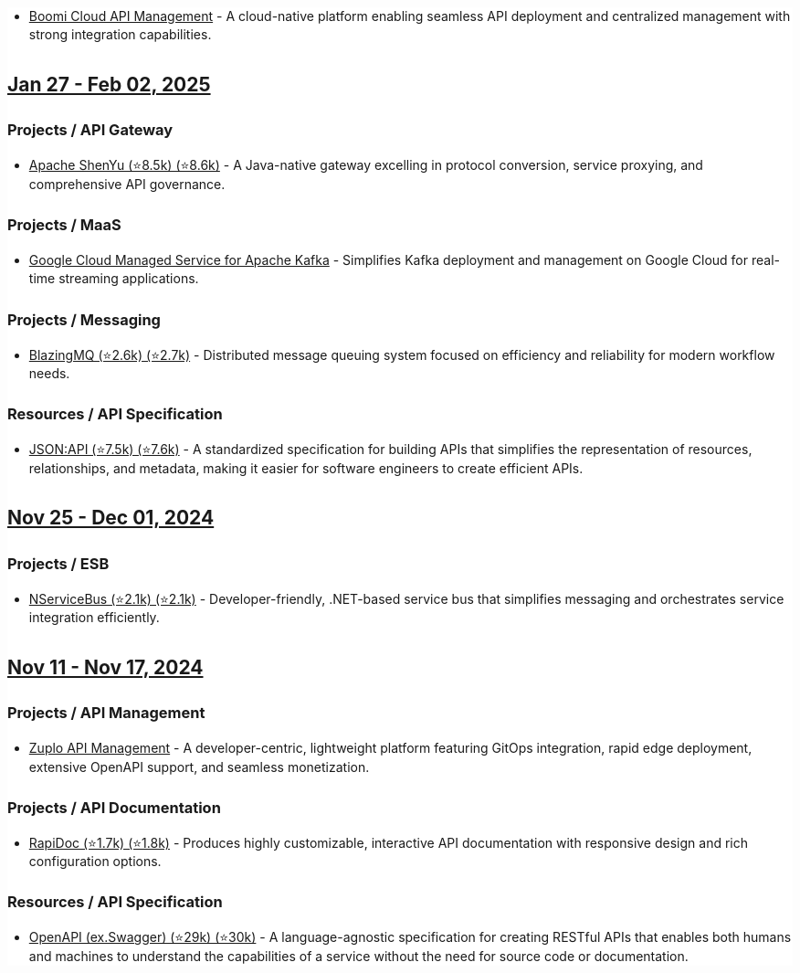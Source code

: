 *   [Boomi Cloud API Management](https://developer.mashery.com/) - A cloud-native platform enabling seamless API deployment and centralized management with strong integration capabilities.

## [Jan 27 - Feb 02, 2025](/content/2025/4/README.md)

### Projects / API Gateway

*   [Apache ShenYu (⭐8.5k) (⭐8.6k)](https://github.com/apache/shenyu) - A Java-native gateway excelling in protocol conversion, service proxying, and comprehensive API governance.

### Projects / MaaS

*   [Google Cloud Managed Service for Apache Kafka](https://cloud.google.com/products/managed-service-for-apache-kafka) - Simplifies Kafka deployment and management on Google Cloud for real-time streaming applications.

### Projects / Messaging

*   [BlazingMQ (⭐2.6k) (⭐2.7k)](https://github.com/bloomberg/blazingmq) - Distributed message queuing system focused on efficiency and reliability for modern workflow needs.

### Resources / API Specification

*   [JSON:API (⭐7.5k) (⭐7.6k)](https://github.com/json-api/json-api) - A standardized specification for building APIs that simplifies the representation of resources, relationships, and metadata, making it easier for software engineers to create efficient APIs.

## [Nov 25 - Dec 01, 2024](/content/2024/48/README.md)

### Projects / ESB

*   [NServiceBus (⭐2.1k) (⭐2.1k)](https://github.com/Particular/NServiceBus) - Developer-friendly, .NET-based service bus that simplifies messaging and orchestrates service integration efficiently.

## [Nov 11 - Nov 17, 2024](/content/2024/46/README.md)

### Projects / API Management

*   [Zuplo API Management](https://zuplo.com) - A developer-centric, lightweight platform featuring GitOps integration, rapid edge deployment, extensive OpenAPI support, and seamless monetization.

### Projects / API Documentation

*   [RapiDoc (⭐1.7k) (⭐1.8k)](https://github.com/rapi-doc/RapiDoc) - Produces highly customizable, interactive API documentation with responsive design and rich configuration options.

### Resources / API Specification

*   [OpenAPI (ex.Swagger) (⭐29k) (⭐30k)](https://github.com/OAI/OpenAPI-Specification) - A language-agnostic specification for creating RESTful APIs that enables both humans and machines to understand the capabilities of a service without the need for source code or documentation.
